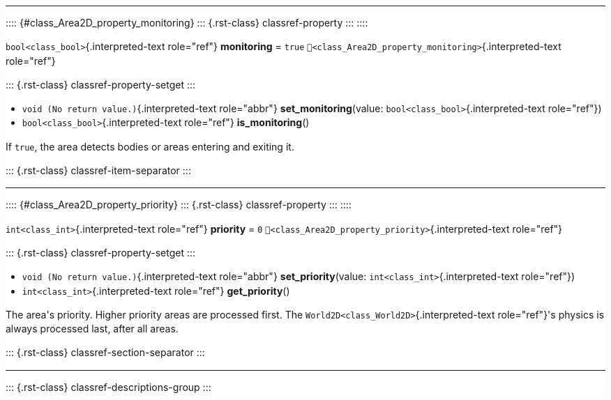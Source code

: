 ------------------------------------------------------------------------

:::: {#class_Area2D_property_monitoring}
::: {.rst-class}
classref-property
:::
::::

`bool<class_bool>`{.interpreted-text role="ref"} **monitoring** = `true`
`🔗<class_Area2D_property_monitoring>`{.interpreted-text role="ref"}

::: {.rst-class}
classref-property-setget
:::

- `void (No return value.)`{.interpreted-text role="abbr"}
  **set_monitoring**(value: `bool<class_bool>`{.interpreted-text
  role="ref"})
- `bool<class_bool>`{.interpreted-text role="ref"} **is_monitoring**()

If `true`, the area detects bodies or areas entering and exiting it.

::: {.rst-class}
classref-item-separator
:::

------------------------------------------------------------------------

:::: {#class_Area2D_property_priority}
::: {.rst-class}
classref-property
:::
::::

`int<class_int>`{.interpreted-text role="ref"} **priority** = `0`
`🔗<class_Area2D_property_priority>`{.interpreted-text role="ref"}

::: {.rst-class}
classref-property-setget
:::

- `void (No return value.)`{.interpreted-text role="abbr"}
  **set_priority**(value: `int<class_int>`{.interpreted-text
  role="ref"})
- `int<class_int>`{.interpreted-text role="ref"} **get_priority**()

The area\'s priority. Higher priority areas are processed first. The
`World2D<class_World2D>`{.interpreted-text role="ref"}\'s physics is
always processed last, after all areas.

::: {.rst-class}
classref-section-separator
:::

------------------------------------------------------------------------

::: {.rst-class}
classref-descriptions-group
:::
